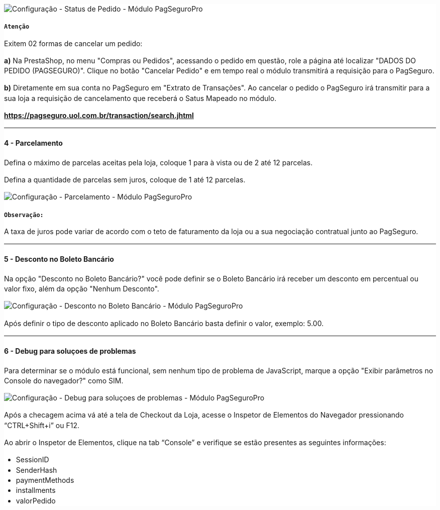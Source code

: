 ![](https://prestabr.com.br/docpagseguropro/16/img07-status.jpg "Configuração - Status de Pedido - Módulo PagSeguroPro")

**`Atenção`**

Exitem 02 formas de cancelar um pedido:

**a)** Na PrestaShop, no menu "Compras ou Pedidos", acessando o pedido em questão, role a página até localizar "DADOS DO PEDIDO (PAGSEGURO)". Clique no botão "Cancelar Pedido" e em tempo real o módulo transmitirá a requisição para o PagSeguro.

**b)** Diretamente em sua conta no PagSeguro em "Extrato de Transações". Ao cancelar o pedido o PagSeguro irá transmitir para a sua loja a requisição de cancelamento que receberá o Satus Mapeado no módulo.

**https://pagseguro.uol.com.br/transaction/search.jhtml**

---
#### 4 - Parcelamento

Defina o máximo de parcelas aceitas pela loja, coloque 1 para à vista ou de 2 até 12 parcelas.

Defina a quantidade de parcelas sem juros, coloque de 1 até 12 parcelas.

![](https://prestabr.com.br/docpagseguropro/16/img08-parcelas.jpg "Configuração - Parcelamento - Módulo PagSeguroPro")

**`Observação:`**

A taxa de juros pode variar de acordo com o teto de faturamento da loja ou a sua negociação contratual junto ao PagSeguro.

---
#### 5 - Desconto no Boleto Bancário

Na opção "Desconto no Boleto Bancário?" você pode definir se o Boleto Bancário irá receber um desconto em percentual ou valor fixo, além da opção "Nenhum Desconto".

![](https://prestabr.com.br/docpagseguropro/16/img09.jpg "Configuração - Desconto no Boleto Bancário - Módulo PagSeguroPro")

Após definir o tipo de desconto aplicado no Boleto Bancário basta definir o valor, exemplo: 5.00.

---
#### 6 - Debug para soluçoes de problemas

Para determinar se o módulo está funcional, sem nenhum tipo de problema de JavaScript, marque a opção "Exibir parâmetros no Console do navegador?" como SIM. 

![](https://prestabr.com.br/docpagseguropro/16/img10.jpg "Configuração - Debug para soluçoes de problemas - Módulo PagSeguroPro")

Após a checagem acima vá até a tela de Checkout da Loja, acesse o Inspetor de Elementos do
Navegador pressionando “CTRL+Shift+i” ou F12.

Ao abrir o Inspetor de Elementos, clique na tab “Console” e verifique se estão presentes as
seguintes informações:

- SessionID
- SenderHash
- paymentMethods
- installments
- valorPedido
